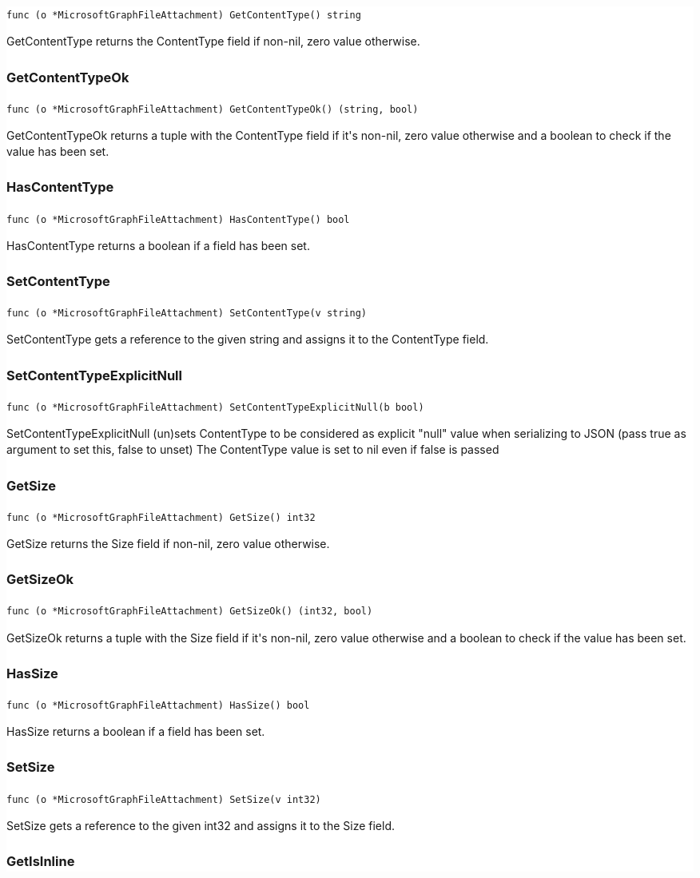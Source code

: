 `func (o *MicrosoftGraphFileAttachment) GetContentType() string`

GetContentType returns the ContentType field if non-nil, zero value otherwise.

### GetContentTypeOk

`func (o *MicrosoftGraphFileAttachment) GetContentTypeOk() (string, bool)`

GetContentTypeOk returns a tuple with the ContentType field if it's non-nil, zero value otherwise
and a boolean to check if the value has been set.

### HasContentType

`func (o *MicrosoftGraphFileAttachment) HasContentType() bool`

HasContentType returns a boolean if a field has been set.

### SetContentType

`func (o *MicrosoftGraphFileAttachment) SetContentType(v string)`

SetContentType gets a reference to the given string and assigns it to the ContentType field.

### SetContentTypeExplicitNull

`func (o *MicrosoftGraphFileAttachment) SetContentTypeExplicitNull(b bool)`

SetContentTypeExplicitNull (un)sets ContentType to be considered as explicit "null" value
when serializing to JSON (pass true as argument to set this, false to unset)
The ContentType value is set to nil even if false is passed
### GetSize

`func (o *MicrosoftGraphFileAttachment) GetSize() int32`

GetSize returns the Size field if non-nil, zero value otherwise.

### GetSizeOk

`func (o *MicrosoftGraphFileAttachment) GetSizeOk() (int32, bool)`

GetSizeOk returns a tuple with the Size field if it's non-nil, zero value otherwise
and a boolean to check if the value has been set.

### HasSize

`func (o *MicrosoftGraphFileAttachment) HasSize() bool`

HasSize returns a boolean if a field has been set.

### SetSize

`func (o *MicrosoftGraphFileAttachment) SetSize(v int32)`

SetSize gets a reference to the given int32 and assigns it to the Size field.

### GetIsInline
